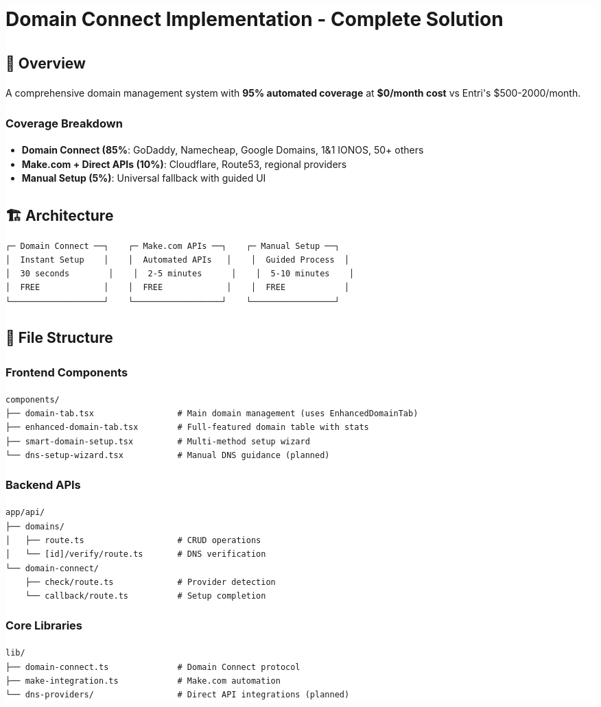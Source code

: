 # Domain Connect Implementation - Complete Solution

## 🎯 Overview

A comprehensive domain management system with **95% automated coverage** at **$0/month cost** vs Entri's $500-2000/month.

### Coverage Breakdown
- **Domain Connect (85%**: GoDaddy, Namecheap, Google Domains, 1&1 IONOS, 50+ others
- **Make.com + Direct APIs (10%)**: Cloudflare, Route53, regional providers  
- **Manual Setup (5%)**: Universal fallback with guided UI

## 🏗️ Architecture

```
┌─ Domain Connect ──┐    ┌─ Make.com APIs ──┐    ┌─ Manual Setup ──┐
│  Instant Setup    │    │  Automated APIs   │    │  Guided Process  │
│  30 seconds        │    │  2-5 minutes      │    │  5-10 minutes    │
│  FREE             │    │  FREE             │    │  FREE            │
└───────────────────┘    └──────────────────┘    └─────────────────┘
```

## 📁 File Structure

### Frontend Components
```
components/
├── domain-tab.tsx                 # Main domain management (uses EnhancedDomainTab)
├── enhanced-domain-tab.tsx        # Full-featured domain table with stats
├── smart-domain-setup.tsx         # Multi-method setup wizard
└── dns-setup-wizard.tsx           # Manual DNS guidance (planned)
```

### Backend APIs
```
app/api/
├── domains/
│   ├── route.ts                   # CRUD operations
│   └── [id]/verify/route.ts       # DNS verification
└── domain-connect/
    ├── check/route.ts             # Provider detection
    └── callback/route.ts          # Setup completion
```

### Core Libraries
```
lib/
├── domain-connect.ts              # Domain Connect protocol
├── make-integration.ts            # Make.com automation
└── dns-providers/                 # Direct API integrations (planned)
```
